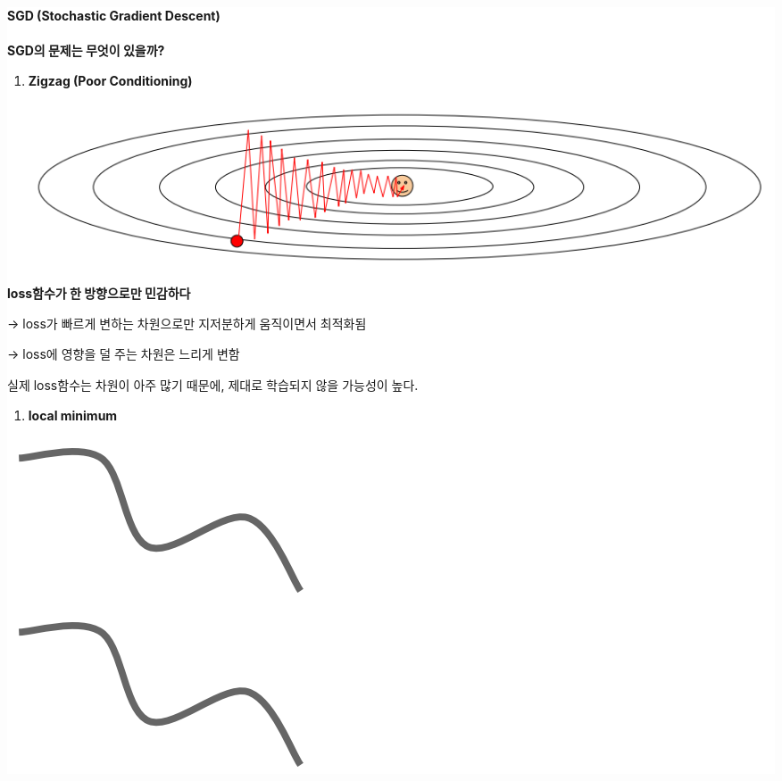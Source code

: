 

#### **SGD (Stochastic Gradient Descent)**


**SGD의 문제는 무엇이 있을까?**

1. **Zigzag (Poor Conditioning)**

	![3](/assets/img/2023-04-29-CS231n---Lecture-7.md/3.png)


**loss함수가 한 방향으로만 민감하다**


→ loss가 빠르게 변하는 차원으로만 지저분하게 움직이면서 최적화됨


→ loss에 영향을 덜 주는 차원은 느리게 변함


실제 loss함수는 차원이 아주 많기 때문에, 제대로 학습되지 않을 가능성이 높다.

1. **local minimum**

![4](/assets/img/2023-04-29-CS231n---Lecture-7.md/4.png)


![5](/assets/img/2023-04-29-CS231n---Lecture-7.md/5.png)
